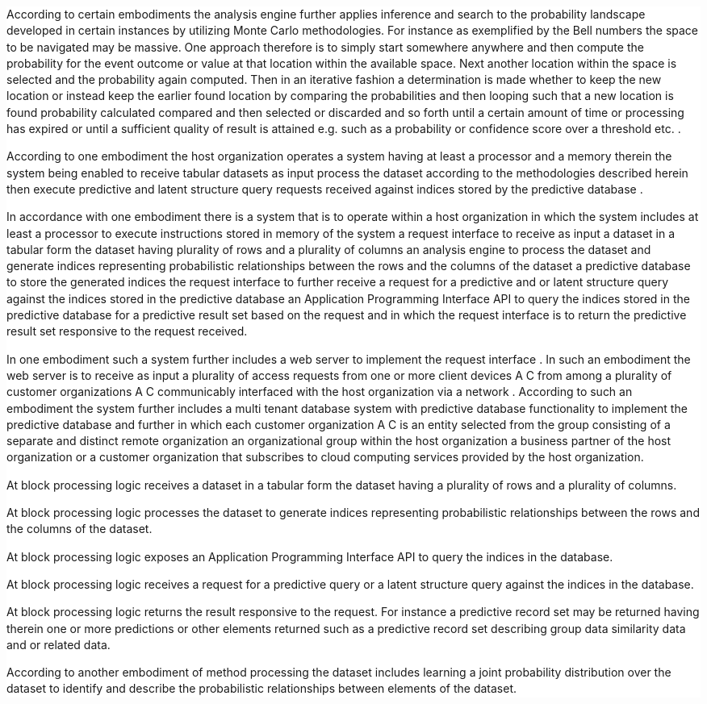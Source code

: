 According to certain embodiments the analysis engine further applies inference and search to the probability landscape developed in certain instances by utilizing Monte Carlo methodologies. For instance as exemplified by the Bell numbers the space to be navigated may be massive. One approach therefore is to simply start somewhere anywhere and then compute the probability for the event outcome or value at that location within the available space. Next another location within the space is selected and the probability again computed. Then in an iterative fashion a determination is made whether to keep the new location or instead keep the earlier found location by comparing the probabilities and then looping such that a new location is found probability calculated compared and then selected or discarded and so forth until a certain amount of time or processing has expired or until a sufficient quality of result is attained e.g. such as a probability or confidence score over a threshold etc. .

According to one embodiment the host organization operates a system having at least a processor and a memory therein the system being enabled to receive tabular datasets as input process the dataset according to the methodologies described herein then execute predictive and latent structure query requests received against indices stored by the predictive database .

In accordance with one embodiment there is a system that is to operate within a host organization in which the system includes at least a processor to execute instructions stored in memory of the system a request interface to receive as input a dataset in a tabular form the dataset having plurality of rows and a plurality of columns an analysis engine to process the dataset and generate indices representing probabilistic relationships between the rows and the columns of the dataset a predictive database to store the generated indices the request interface to further receive a request for a predictive and or latent structure query against the indices stored in the predictive database an Application Programming Interface API to query the indices stored in the predictive database for a predictive result set based on the request and in which the request interface is to return the predictive result set responsive to the request received.

In one embodiment such a system further includes a web server to implement the request interface . In such an embodiment the web server is to receive as input a plurality of access requests from one or more client devices A C from among a plurality of customer organizations A C communicably interfaced with the host organization via a network . According to such an embodiment the system further includes a multi tenant database system with predictive database functionality to implement the predictive database and further in which each customer organization A C is an entity selected from the group consisting of a separate and distinct remote organization an organizational group within the host organization a business partner of the host organization or a customer organization that subscribes to cloud computing services provided by the host organization.

At block processing logic receives a dataset in a tabular form the dataset having a plurality of rows and a plurality of columns.

At block processing logic processes the dataset to generate indices representing probabilistic relationships between the rows and the columns of the dataset.

At block processing logic exposes an Application Programming Interface API to query the indices in the database.

At block processing logic receives a request for a predictive query or a latent structure query against the indices in the database.

At block processing logic returns the result responsive to the request. For instance a predictive record set may be returned having therein one or more predictions or other elements returned such as a predictive record set describing group data similarity data and or related data.

According to another embodiment of method processing the dataset includes learning a joint probability distribution over the dataset to identify and describe the probabilistic relationships between elements of the dataset.
